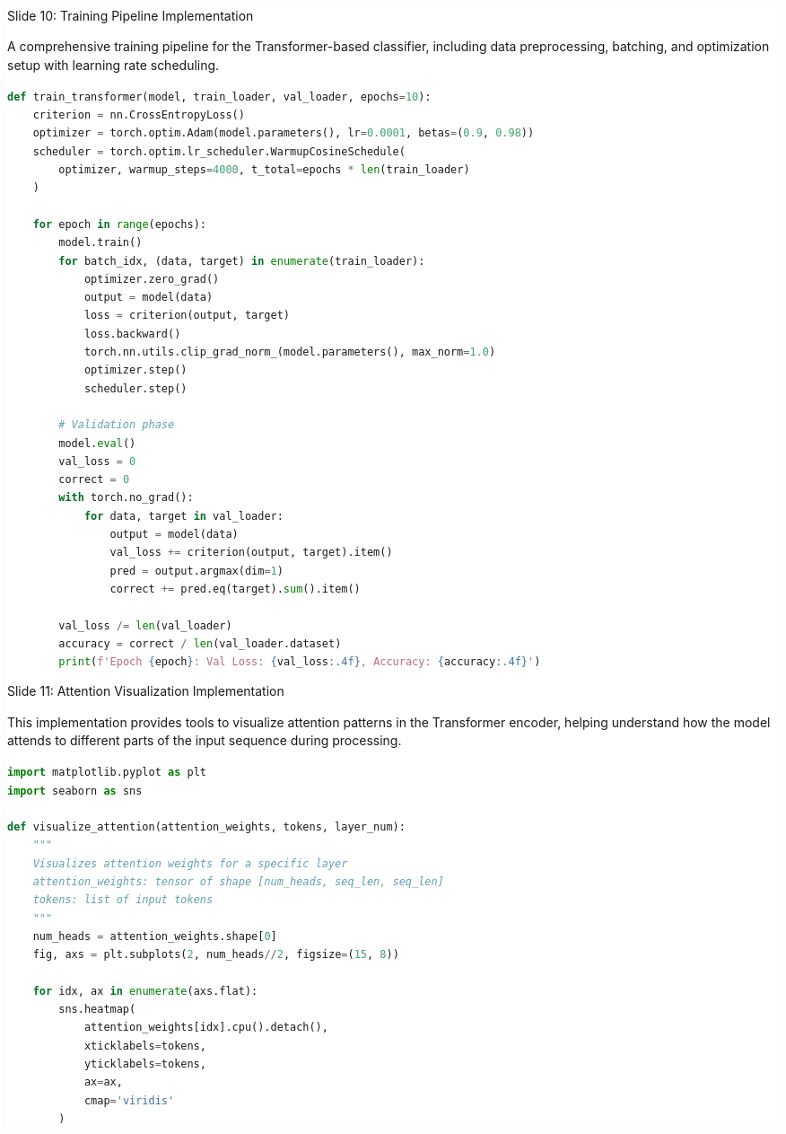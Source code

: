 Slide 10: Training Pipeline Implementation

A comprehensive training pipeline for the Transformer-based classifier, including data preprocessing, batching, and optimization setup with learning rate scheduling.

```python
def train_transformer(model, train_loader, val_loader, epochs=10):
    criterion = nn.CrossEntropyLoss()
    optimizer = torch.optim.Adam(model.parameters(), lr=0.0001, betas=(0.9, 0.98))
    scheduler = torch.optim.lr_scheduler.WarmupCosineSchedule(
        optimizer, warmup_steps=4000, t_total=epochs * len(train_loader)
    )
    
    for epoch in range(epochs):
        model.train()
        for batch_idx, (data, target) in enumerate(train_loader):
            optimizer.zero_grad()
            output = model(data)
            loss = criterion(output, target)
            loss.backward()
            torch.nn.utils.clip_grad_norm_(model.parameters(), max_norm=1.0)
            optimizer.step()
            scheduler.step()
            
        # Validation phase
        model.eval()
        val_loss = 0
        correct = 0
        with torch.no_grad():
            for data, target in val_loader:
                output = model(data)
                val_loss += criterion(output, target).item()
                pred = output.argmax(dim=1)
                correct += pred.eq(target).sum().item()
                
        val_loss /= len(val_loader)
        accuracy = correct / len(val_loader.dataset)
        print(f'Epoch {epoch}: Val Loss: {val_loss:.4f}, Accuracy: {accuracy:.4f}')
```

Slide 11: Attention Visualization Implementation

This implementation provides tools to visualize attention patterns in the Transformer encoder, helping understand how the model attends to different parts of the input sequence during processing.

```python
import matplotlib.pyplot as plt
import seaborn as sns

def visualize_attention(attention_weights, tokens, layer_num):
    """
    Visualizes attention weights for a specific layer
    attention_weights: tensor of shape [num_heads, seq_len, seq_len]
    tokens: list of input tokens
    """
    num_heads = attention_weights.shape[0]
    fig, axs = plt.subplots(2, num_heads//2, figsize=(15, 8))
    
    for idx, ax in enumerate(axs.flat):
        sns.heatmap(
            attention_weights[idx].cpu().detach(),
            xticklabels=tokens,
            yticklabels=tokens,
            ax=ax,
            cmap='viridis'
        )
```